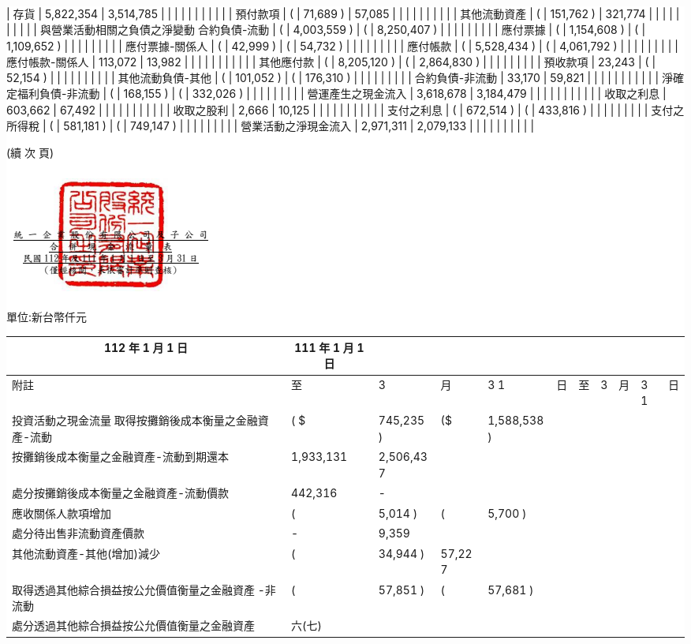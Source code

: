 | 存貨                                                                                          | 5,822,354          | 3,514,785        |             |             |           |    |    |    |    |     |    |
| 預付款項                                                                                      | (                  | 71,689 )         | 57,085      |             |           |    |    |    |    |     |    |
| 其他流動資產                                                                                  | (                  | 151,762 )        | 321,774     |             |           |    |    |    |    |     |    |
| 與營業活動相關之負債之淨變動 合約負債-流動                                                   | (                  | 4,003,559 )      | (           | 8,250,407 ) |           |    |    |    |    |     |    |
| 應付票據                                                                                      | (                  | 1,154,608 )      | (           | 1,109,652 ) |           |    |    |    |    |     |    |
| 應付票據-關係人                                                                              | (                  | 42,999 )         | (           | 54,732 )    |           |    |    |    |    |     |    |
| 應付帳款                                                                                      | (                  | 5,528,434 )      | (           | 4,061,792 ) |           |    |    |    |    |     |    |
| 應付帳款-關係人                                                                              | 113,072            | 13,982           |             |             |           |    |    |    |    |     |    |
| 其他應付款                                                                                    | (                  | 8,205,120 )      | (           | 2,864,830 ) |           |    |    |    |    |     |    |
| 預收款項                                                                                      | 23,243             | (                | 52,154 )    |             |           |    |    |    |    |     |    |
| 其他流動負債-其他                                                                            | (                  | 101,052 )        | (           | 176,310 )   |           |    |    |    |    |     |    |
| 合約負債-非流動                                                                              | 33,170             | 59,821           |             |             |           |    |    |    |    |     |    |
| 淨確定福利負債-非流動                                                                        | (                  | 168,155 )        | (           | 332,026 )   |           |    |    |    |    |     |    |
| 營運產生之現金流入                                                                            | 3,618,678          | 3,184,479        |             |             |           |    |    |    |    |     |    |
| 收取之利息                                                                                    | 603,662            | 67,492           |             |             |           |    |    |    |    |     |    |
| 收取之股利                                                                                    | 2,666              | 10,125           |             |             |           |    |    |    |    |     |    |
| 支付之利息                                                                                    | (                  | 672,514 )        | (           | 433,816 )   |           |    |    |    |    |     |    |
| 支付之所得稅                                                                                  | (                  | 581,181 )        | (           | 749,147 )   |           |    |    |    |    |     |    |
| 營業活動之淨現金流入                                                                          | 2,971,311          | 2,079,133        |             |             |           |    |    |    |    |     |    |

(續 次 頁)

![1_image_0.png](1_image_0.png)

單位:新台幣仟元

| 112 年 1 月 1 日                                        | 111 年 1 月 1 日   |             |              |             |             |    |    |    |     |    |
|---------------------------------------------------------|--------------------|-------------|--------------|-------------|-------------|----|----|----|-----|----|
| 附註                                                    | 至                 | 3           | 月           | 3 1         | 日          | 至 | 3  | 月 | 3 1 | 日 |
| 投資活動之現金流量 取得按攤銷後成本衡量之金融資產-流動 | ( $                | 745,235 )   | ($           | 1,588,538 ) |             |    |    |    |     |    |
| 按攤銷後成本衡量之金融資產-流動到期還本                | 1,933,131          | 2,506,437   |              |             |             |    |    |    |     |    |
| 處分按攤銷後成本衡量之金融資產-流動價款                | 442,316            | -           |              |             |             |    |    |    |     |    |
| 應收關係人款項增加                                      | (                  | 5,014 )     | (            | 5,700 )     |             |    |    |    |     |    |
| 處分待出售非流動資產價款                                | -                  | 9,359       |              |             |             |    |    |    |     |    |
| 其他流動資產-其他(增加)減少                            | (                  | 34,944 )    | 57,227       |             |             |    |    |    |     |    |
| 取得透過其他綜合損益按公允價值衡量之金融資產 -非流動   | (                  | 57,851 )    | (            | 57,681 )    |             |    |    |    |     |    |
| 處分透過其他綜合損益按公允價值衡量之金融資產            | 六(七)             |             |              |             |             |    |    |    |     |    |